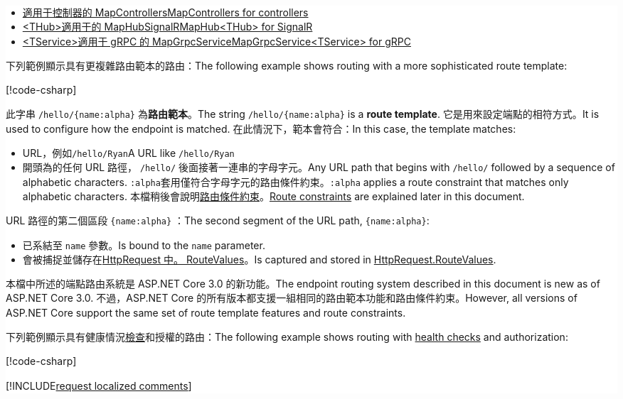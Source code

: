 - [<span data-ttu-id="6dd91-155">適用于控制器的 MapControllers</span><span class="sxs-lookup"><span data-stu-id="6dd91-155">MapControllers for controllers</span></span>](xref:Microsoft.AspNetCore.Builder.ControllerEndpointRouteBuilderExtensions.MapControllers*)
- <span data-ttu-id="6dd91-156">[\<THub>適用于的 MapHubSignalR](xref:Microsoft.AspNetCore.SignalR.HubRouteBuilder.MapHub*)</span><span class="sxs-lookup"><span data-stu-id="6dd91-156">[MapHub\<THub> for SignalR](xref:Microsoft.AspNetCore.SignalR.HubRouteBuilder.MapHub*)</span></span> 
- [<span data-ttu-id="6dd91-157">\<TService>適用于 gRPC 的 MapGrpcService</span><span class="sxs-lookup"><span data-stu-id="6dd91-157">MapGrpcService\<TService> for gRPC</span></span>](xref:grpc/aspnetcore)

<span data-ttu-id="6dd91-158">下列範例顯示具有更複雜路由範本的路由：</span><span class="sxs-lookup"><span data-stu-id="6dd91-158">The following example shows routing with a more sophisticated route template:</span></span>

[!code-csharp[](routing/samples/3.x/RoutingSample/RouteTemplateStartup.cs?name=snippet)]

<span data-ttu-id="6dd91-159">此字串 `/hello/{name:alpha}` 為**路由範本**。</span><span class="sxs-lookup"><span data-stu-id="6dd91-159">The string `/hello/{name:alpha}` is a **route template**.</span></span> <span data-ttu-id="6dd91-160">它是用來設定端點的相符方式。</span><span class="sxs-lookup"><span data-stu-id="6dd91-160">It is used to configure how the endpoint is matched.</span></span> <span data-ttu-id="6dd91-161">在此情況下，範本會符合：</span><span class="sxs-lookup"><span data-stu-id="6dd91-161">In this case, the template matches:</span></span>

* <span data-ttu-id="6dd91-162">URL，例如`/hello/Ryan`</span><span class="sxs-lookup"><span data-stu-id="6dd91-162">A URL like `/hello/Ryan`</span></span>
* <span data-ttu-id="6dd91-163">開頭為的任何 URL 路徑， `/hello/` 後面接著一連串的字母字元。</span><span class="sxs-lookup"><span data-stu-id="6dd91-163">Any URL path that begins with `/hello/` followed by a sequence of alphabetic characters.</span></span>  <span data-ttu-id="6dd91-164">`:alpha`套用僅符合字母字元的路由條件約束。</span><span class="sxs-lookup"><span data-stu-id="6dd91-164">`:alpha` applies a route constraint that matches only alphabetic characters.</span></span> <span data-ttu-id="6dd91-165">本檔稍後會說明[路由條件約束](#route-constraint-reference)。</span><span class="sxs-lookup"><span data-stu-id="6dd91-165">[Route constraints](#route-constraint-reference) are explained later in this document.</span></span>

<span data-ttu-id="6dd91-166">URL 路徑的第二個區段 `{name:alpha}` ：</span><span class="sxs-lookup"><span data-stu-id="6dd91-166">The second segment of the URL path, `{name:alpha}`:</span></span>

* <span data-ttu-id="6dd91-167">已系結至 `name` 參數。</span><span class="sxs-lookup"><span data-stu-id="6dd91-167">Is bound to the `name` parameter.</span></span>
* <span data-ttu-id="6dd91-168">會被捕捉並儲存在[HttpRequest 中。 RouteValues](xref:Microsoft.AspNetCore.Http.HttpRequest.RouteValues*)。</span><span class="sxs-lookup"><span data-stu-id="6dd91-168">Is captured and stored in [HttpRequest.RouteValues](xref:Microsoft.AspNetCore.Http.HttpRequest.RouteValues*).</span></span>

<span data-ttu-id="6dd91-169">本檔中所述的端點路由系統是 ASP.NET Core 3.0 的新功能。</span><span class="sxs-lookup"><span data-stu-id="6dd91-169">The endpoint routing system described in this document is new as of ASP.NET Core 3.0.</span></span> <span data-ttu-id="6dd91-170">不過，ASP.NET Core 的所有版本都支援一組相同的路由範本功能和路由條件約束。</span><span class="sxs-lookup"><span data-stu-id="6dd91-170">However, all versions of ASP.NET Core support the same set of route template features and route constraints.</span></span>

<span data-ttu-id="6dd91-171">下列範例顯示具有健康情況[檢查](xref:host-and-deploy/health-checks)和授權的路由：</span><span class="sxs-lookup"><span data-stu-id="6dd91-171">The following example shows routing with [health checks](xref:host-and-deploy/health-checks) and authorization:</span></span>

[!code-csharp[](routing/samples/3.x/RoutingSample/AuthorizationStartup.cs?name=snippet)]

[!INCLUDE[request localized comments](~/includes/code-comments-loc.md)]

